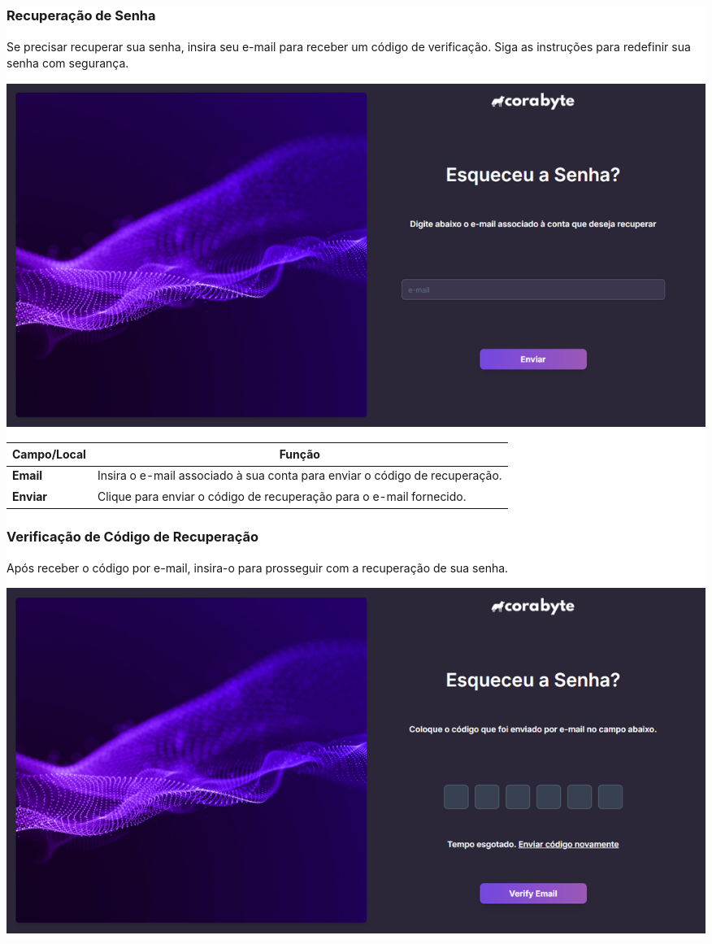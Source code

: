 ### Recuperação de Senha

Se precisar recuperar sua senha, insira seu e-mail para receber um código de verificação. Siga as instruções para redefinir sua senha com segurança.

![Recuperação de Senha](./assets/img/forgot-password.png)

| **Campo/Local**               | **Função**                                                                         |
|-------------------------------|------------------------------------------------------------------------------------|
| **Email**                     | Insira o e-mail associado à sua conta para enviar o código de recuperação.          |
| **Enviar**                    | Clique para enviar o código de recuperação para o e-mail fornecido.                |

### Verificação de Código de Recuperação

Após receber o código por e-mail, insira-o para prosseguir com a recuperação de sua senha.

![Verificação de Código](./assets/img/code-recover.png)
